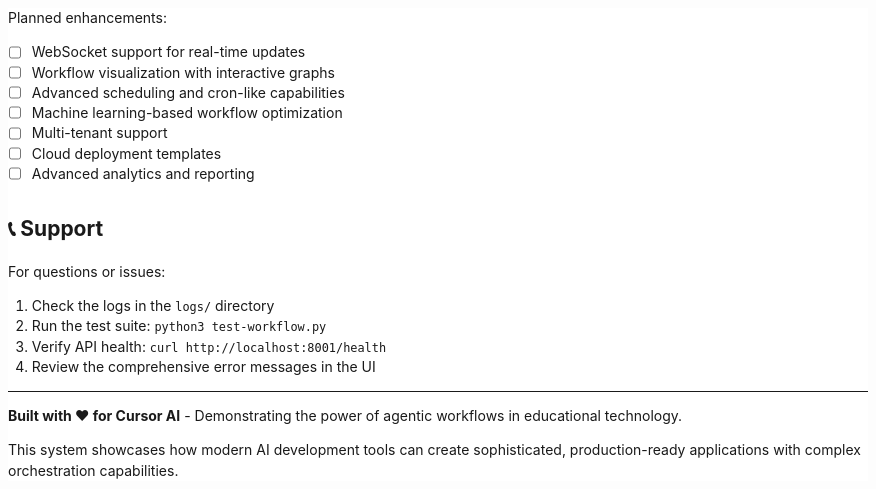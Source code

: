 Planned enhancements:
- [ ] WebSocket support for real-time updates
- [ ] Workflow visualization with interactive graphs
- [ ] Advanced scheduling and cron-like capabilities
- [ ] Machine learning-based workflow optimization
- [ ] Multi-tenant support
- [ ] Cloud deployment templates
- [ ] Advanced analytics and reporting

## 📞 Support

For questions or issues:
1. Check the logs in the `logs/` directory
2. Run the test suite: `python3 test-workflow.py`
3. Verify API health: `curl http://localhost:8001/health`
4. Review the comprehensive error messages in the UI

---

**Built with ❤️ for Cursor AI** - Demonstrating the power of agentic workflows in educational technology.

This system showcases how modern AI development tools can create sophisticated, production-ready applications with complex orchestration capabilities.